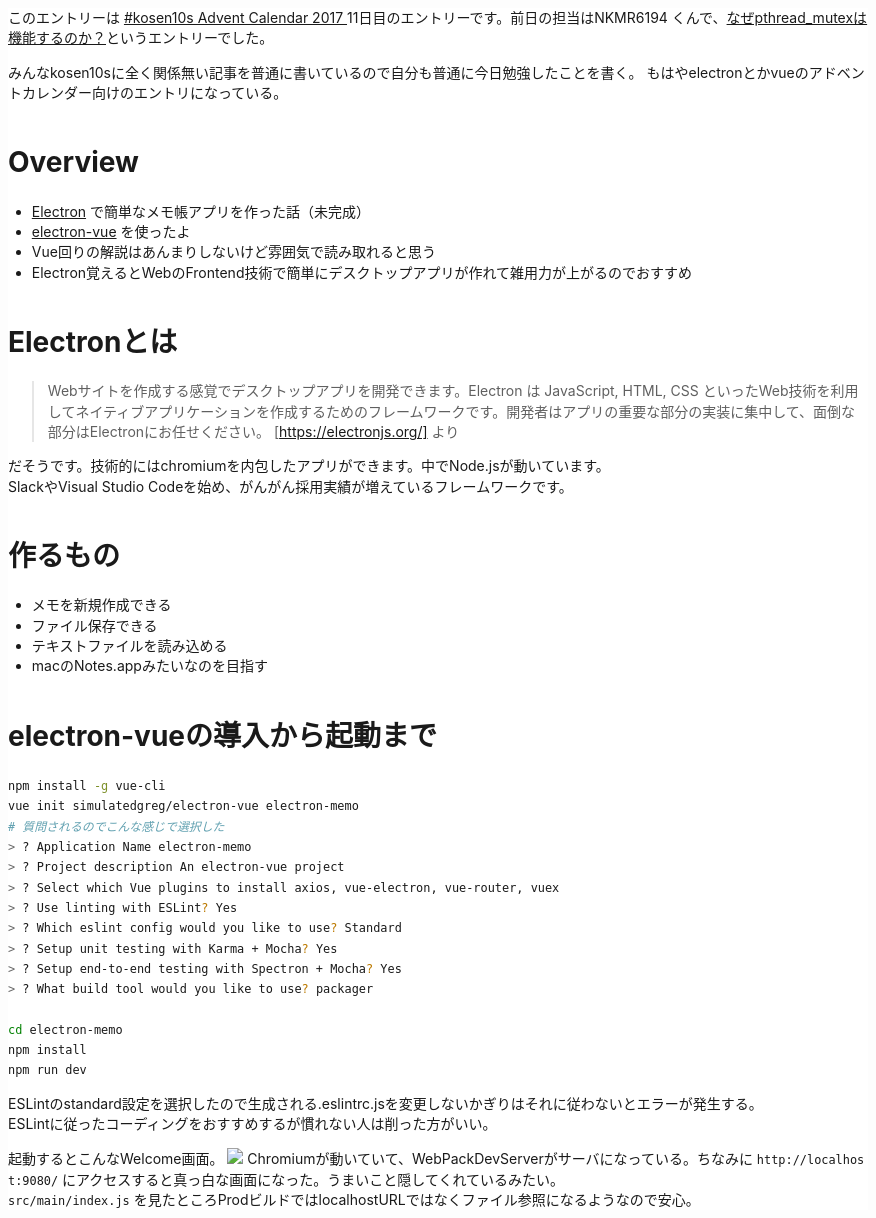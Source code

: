 このエントリーは [#kosen10s Advent Calendar 2017 ](https://adventar.org/calendars/2199)11日目のエントリーです。前日の担当はNKMR6194
くんで、[なぜpthread_mutexは機能するのか？](https://sakasin.net/blog/pthread-mutex-with-glibc)というエントリーでした。

みんなkosen10sに全く関係無い記事を普通に書いているので自分も普通に今日勉強したことを書く。
もはやelectronとかvueのアドベントカレンダー向けのエントリになっている。

# Overview
* [Electron](https://electronjs.org/) で簡単なメモ帳アプリを作った話（未完成）
* [electron-vue](https://github.com/SimulatedGREG/electron-vue) を使ったよ
* Vue回りの解説はあんまりしないけど雰囲気で読み取れると思う
* Electron覚えるとWebのFrontend技術で簡単にデスクトップアプリが作れて雑用力が上がるのでおすすめ

# Electronとは
> Webサイトを作成する感覚でデスクトップアプリを開発できます。Electron は JavaScript, HTML, CSS といったWeb技術を利用してネイティブアプリケーションを作成するためのフレームワークです。開発者はアプリの重要な部分の実装に集中して、面倒な部分はElectronにお任せください。  [https://electronjs.org/] より

だそうです。技術的にはchromiumを内包したアプリができます。中でNode.jsが動いています。    
SlackやVisual Studio Codeを始め、がんがん採用実績が増えているフレームワークです。

# 作るもの
* メモを新規作成できる
* ファイル保存できる
* テキストファイルを読み込める
* macのNotes.appみたいなのを目指す

# electron-vueの導入から起動まで
```sh
npm install -g vue-cli
vue init simulatedgreg/electron-vue electron-memo
# 質問されるのでこんな感じで選択した
> ? Application Name electron-memo
> ? Project description An electron-vue project
> ? Select which Vue plugins to install axios, vue-electron, vue-router, vuex
> ? Use linting with ESLint? Yes
> ? Which eslint config would you like to use? Standard
> ? Setup unit testing with Karma + Mocha? Yes
> ? Setup end-to-end testing with Spectron + Mocha? Yes
> ? What build tool would you like to use? packager

cd electron-memo
npm install
npm run dev
```
ESLintのstandard設定を選択したので生成される.eslintrc.jsを変更しないかぎりはそれに従わないとエラーが発生する。  
ESLintに従ったコーディングをおすすめするが慣れない人は削った方がいい。

起動するとこんなWelcome画面。
![](https://lh3.googleusercontent.com/pw/AM-JKLWQPVXkA96UP9RxwAFdCJMIpIUC2kBkdSa_S5I007t5n2GI9ivL__DJsYItFRGKTNO7jQeKHbCvIf6ATR5dUm4c8UWeHeTkFSamF1pMefcpZLmLr9G0EJwCdZPng6BA3UM43TuSKlS1-F8CNFnMaFYJ=w1024-h642-no?authuser=0)
Chromiumが動いていて、WebPackDevServerがサーバになっている。ちなみに `http://localhost:9080/` にアクセスすると真っ白な画面になった。うまいこと隠してくれているみたい。  
`src/main/index.js` を見たところProdビルドではlocalhostURLではなくファイル参照になるようなので安心。
